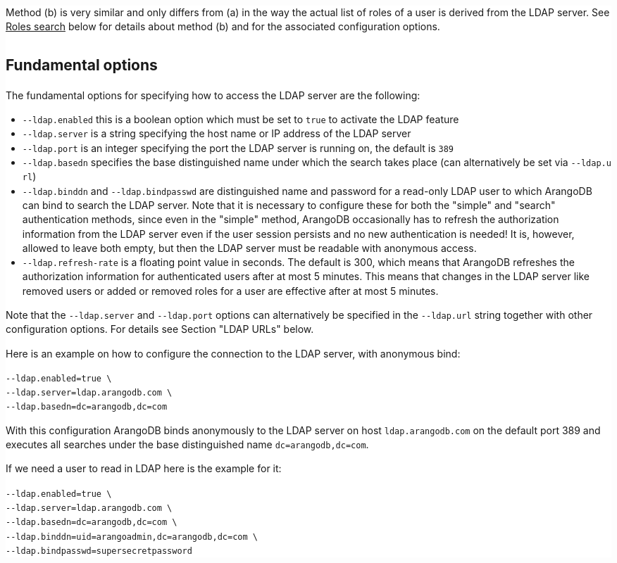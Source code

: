 Method (b) is very similar and only differs from (a) in the way the
actual list of roles of a user is derived from the LDAP server. 
See [Roles search](#roles-search) below for details about method (b)
and for the associated configuration options.


Fundamental options
-------------------

The fundamental options for specifying how to access the LDAP server are
the following:

  - `--ldap.enabled` this is a boolean option which must be set to
    `true` to activate the LDAP feature
  - `--ldap.server` is a string specifying the host name or IP address
    of the LDAP server
  - `--ldap.port` is an integer specifying the port the LDAP server is
    running on, the default is `389`
  - `--ldap.basedn` specifies the base distinguished name under which
    the search takes place (can alternatively be set via `--ldap.url`)
  - `--ldap.binddn` and `--ldap.bindpasswd` are distinguished name and
    password for a read-only LDAP user to which ArangoDB can bind to
    search the LDAP server. Note that it is necessary to configure these
    for both the "simple" and "search" authentication methods, since
    even in the "simple" method, ArangoDB occasionally has to refresh
    the authorization information from the LDAP server
    even if the user session persists and no new authentication is
    needed! It is, however, allowed to leave both empty, but then the
    LDAP server must be readable with anonymous access.
  - `--ldap.refresh-rate` is a floating point value in seconds. The
    default is 300, which means that ArangoDB refreshes the
    authorization information for authenticated users after at most 5
    minutes. This means that changes in the LDAP server like removed
    users or added or removed roles for a user are effective after
    at most 5 minutes.

Note that the `--ldap.server` and `--ldap.port` options can
alternatively be specified in the `--ldap.url` string together with
other configuration options. For details see Section "LDAP URLs" below.

Here is an example on how to configure the connection to the LDAP server,
with anonymous bind:

```
--ldap.enabled=true \
--ldap.server=ldap.arangodb.com \
--ldap.basedn=dc=arangodb,dc=com
```

With this configuration ArangoDB binds anonymously to the LDAP server
on host `ldap.arangodb.com` on the default port 389 and executes all searches
under the base distinguished name `dc=arangodb,dc=com`.

If we need a user to read in LDAP here is the example for it:

```
--ldap.enabled=true \
--ldap.server=ldap.arangodb.com \
--ldap.basedn=dc=arangodb,dc=com \
--ldap.binddn=uid=arangoadmin,dc=arangodb,dc=com \
--ldap.bindpasswd=supersecretpassword
```

